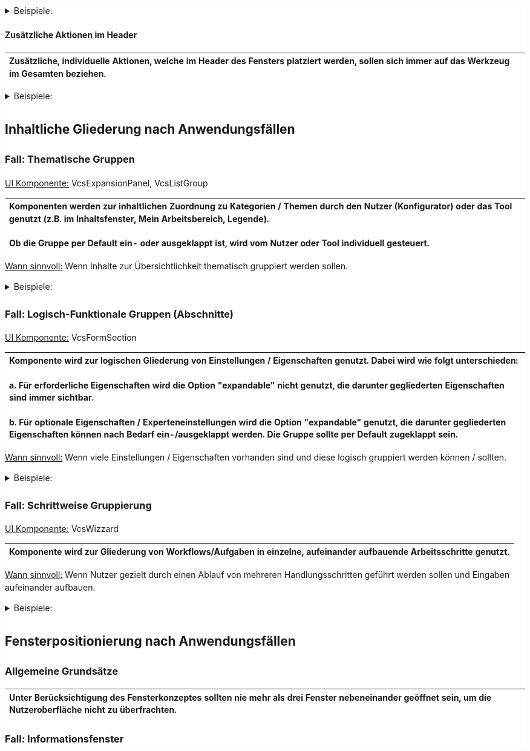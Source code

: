 <details><summary>Beispiele:</summary></details>

#### Zusätzliche Aktionen im Header

| Zusätzliche, individuelle Aktionen, welche im Header des Fensters platziert werden, sollen sich immer auf das Werkzeug im Gesamten beziehen. |
| :------------------------------------------------------------------------------------------------------------------------------------------- |

<details><summary>Beispiele:</summary></details>

## Inhaltliche Gliederung nach Anwendungsfällen

### Fall: Thematische Gruppen

<span style="text-decoration:underline">UI Komponente:</span> VcsExpansionPanel, VcsListGroup

| Komponenten werden zur inhaltlichen Zuordnung zu Kategorien / Themen durch den Nutzer (Konfigurator) oder das Tool genutzt (z.B. im Inhaltsfenster, Mein Arbeitsbereich, Legende). <br> <br> Ob die Gruppe per Default ein- oder ausgeklappt ist, wird vom Nutzer oder Tool individuell gesteuert. |
| :------------------------------------------------------------------------------------------------------------------------------------------------------------------------------------------------------------------------------------------------------------------------------------------------- |

<span style="text-decoration:underline">Wann sinnvoll:</span> Wenn Inhalte zur Übersichtlichkeit thematisch gruppiert werden sollen.

<details><summary>Beispiele:</summary></details>

### Fall: Logisch-Funktionale Gruppen (Abschnitte)

<span style="text-decoration:underline">UI Komponente:</span> VcsFormSection

| Komponente wird zur logischen Gliederung von Einstellungen / Eigenschaften genutzt. Dabei wird wie folgt unterschieden: <br> <br> a. Für erforderliche Eigenschaften wird die Option "expandable" nicht genutzt, die darunter gegliederten Eigenschaften sind immer sichtbar. <br> <br> b. Für optionale Eigenschaften / Experteneinstellungen wird die Option "expandable" genutzt, die darunter gegliederten Eigenschaften können nach Bedarf ein-/ausgeklappt werden. Die Gruppe sollte per Default zugeklappt sein. |
| :---------------------------------------------------------------------------------------------------------------------------------------------------------------------------------------------------------------------------------------------------------------------------------------------------------------------------------------------------------------------------------------------------------------------------------------------------------------------------------------------------------------------- |

<span style="text-decoration:underline">Wann sinnvoll:</span> Wenn viele Einstellungen / Eigenschaften vorhanden sind und diese logisch gruppiert werden können / sollten.

<details><summary>Beispiele:</summary></details>

### Fall: Schrittweise Gruppierung

<span style="text-decoration:underline">UI Komponente:</span> VcsWizzard

| Komponente wird zur Gliederung von Workflows/Aufgaben in einzelne, aufeinander aufbauende Arbeitsschritte genutzt. |
| :----------------------------------------------------------------------------------------------------------------- |

<span style="text-decoration:underline">Wann sinnvoll:</span> Wenn Nutzer gezielt durch einen Ablauf von mehreren Handlungsschritten geführt werden sollen und Eingaben aufeinander aufbauen.

<details><summary>Beispiele:</summary></details>

## Fensterpositionierung nach Anwendungsfällen

### Allgemeine Grundsätze

| Unter Berücksichtigung des Fensterkonzeptes sollten nie mehr als drei Fenster nebeneinander geöffnet sein, um die Nutzeroberfläche nicht zu überfrachten. |
| :-------------------------------------------------------------------------------------------------------------------------------------------------------- |

### Fall: Informationsfenster
